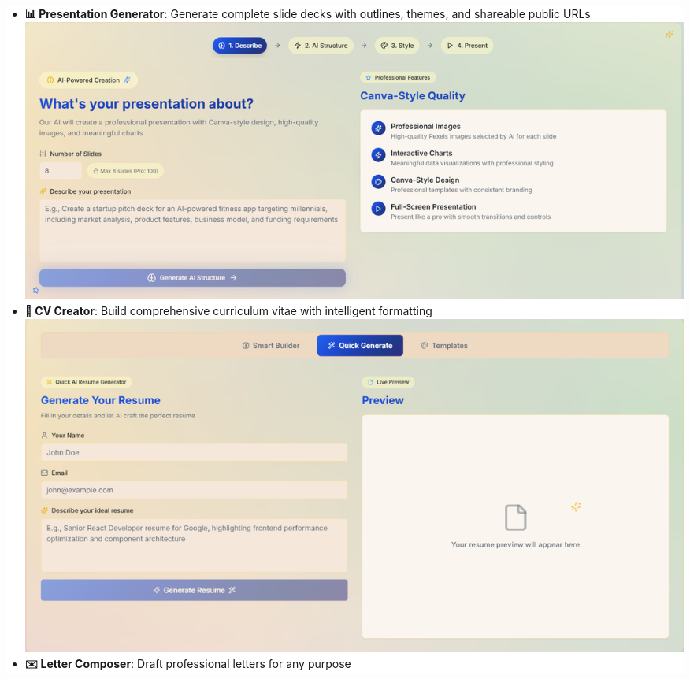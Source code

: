 - **📊 Presentation Generator**: Generate complete slide decks with outlines, themes, and shareable public URLs
  ![Presentation Generator](screenshots/Presentation.png)
- **📄 CV Creator**: Build comprehensive curriculum vitae with intelligent formatting
  ![CV Creator](screenshots/CVgenerator.png)
- **✉️ Letter Composer**: Draft professional letters for any purpose